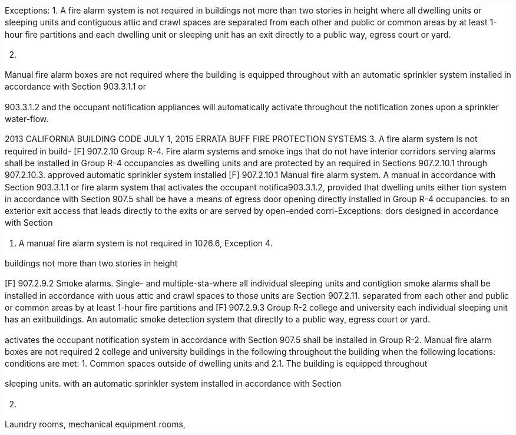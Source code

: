 
Exceptions:
1.
A fire alarm system is not required in buildings not more than two stories in height where all dwelling units or sleeping units and contiguous attic and crawl spaces are separated from each other and public or common areas by at least 1-hour fire partitions and each dwelling unit or sleeping unit has an exit directly to a public way, egress court or yard.

2.
Manual 	fire alarm boxes are not required where the building is equipped throughout with an automatic sprinkler system installed in accordance with Section 903.3.1.1 or


903.3.1.2 and the occupant notification appliances will automatically activate throughout the notification zones upon a sprinkler water-flow.

2013 CALIFORNIA BUILDING CODE 	JULY 1, 2015 ERRATA
BUFF
FIRE PROTECTION SYSTEMS
3. A fire alarm system is not required in build-	[F] 907.2.10 Group R-4. Fire alarm systems and smoke ings that do not have interior corridors serving alarms shall be installed in Group R-4 occupancies as dwelling units and are protected by an required in Sections 907.2.10.1 through 907.2.10.3. approved automatic sprinkler system installed
[F] 907.2.10.1 Manual fire alarm system. A manual
in accordance with Section 903.3.1.1 or fire alarm system that activates the occupant notifica903.3.1.2, provided that dwelling units either tion system in accordance with Section 907.5 shall be have a means of egress door opening directly installed in Group R-4 occupancies.
to an exterior exit access that leads directly to
the exits or are served by open-ended corri-Exceptions:
dors designed in accordance with Section

1. A manual fire alarm system is not required in 1026.6, Exception 4.

buildings not more than two stories in height

[F] 907.2.9.2 Smoke alarms. Single- and multiple-sta-where all individual sleeping units and contigtion smoke alarms shall be installed in accordance with uous attic and crawl spaces to those units are
Section 907.2.11. 	separated from each other and public or common areas by at least 1-hour fire partitions and
[F] 907.2.9.3 Group R-2 college and university
each individual sleeping unit has an exitbuildings. An automatic smoke detection system that directly to a public way, egress court or yard.

activates the occupant notification system in accordance with Section 907.5 shall be installed in Group R-2. Manual fire alarm boxes are not required 2 college and university buildings in the following throughout the building when the following
locations: 	conditions are met:
1.
Common spaces outside of dwelling units and 	2.1. The building is equipped throughout

sleeping units. 	with an automatic sprinkler system installed in accordance with Section

2.
Laundry rooms, mechanical equipment rooms,
